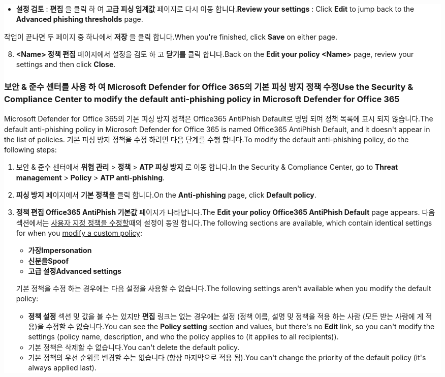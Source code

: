    - <span data-ttu-id="4b4d6-289">**설정 검토** : **편집** 을 클릭 하 여 **고급 피싱 임계값** 페이지로 다시 이동 합니다.</span><span class="sxs-lookup"><span data-stu-id="4b4d6-289">**Review your settings** : Click **Edit** to jump back to the **Advanced phishing thresholds** page.</span></span>

   <span data-ttu-id="4b4d6-290">작업이 끝나면 두 페이지 중 하나에서 **저장** 을 클릭 합니다.</span><span class="sxs-lookup"><span data-stu-id="4b4d6-290">When you're finished, click **Save** on either page.</span></span>

8. <span data-ttu-id="4b4d6-291">**\<Name\> 정책 편집** 페이지에서 설정을 검토 하 고 **닫기를** 클릭 합니다.</span><span class="sxs-lookup"><span data-stu-id="4b4d6-291">Back on the **Edit your policy \<Name\>** page, review your settings and then click **Close**.</span></span>

### <a name="use-the-security--compliance-center-to-modify-the-default-anti-phishing-policy-in-microsoft-defender-for-office-365"></a><span data-ttu-id="4b4d6-292">보안 & 준수 센터를 사용 하 여 Microsoft Defender for Office 365의 기본 피싱 방지 정책 수정</span><span class="sxs-lookup"><span data-stu-id="4b4d6-292">Use the Security & Compliance Center to modify the default anti-phishing policy in Microsoft Defender for Office 365</span></span>

<span data-ttu-id="4b4d6-293">Microsoft Defender for Office 365의 기본 피싱 방지 정책은 Office365 AntiPhish Default로 명명 되며 정책 목록에 표시 되지 않습니다.</span><span class="sxs-lookup"><span data-stu-id="4b4d6-293">The default anti-phishing policy in Microsoft Defender for Office 365 is named Office365 AntiPhish Default, and it doesn't appear in the list of policies.</span></span> <span data-ttu-id="4b4d6-294">기본 피싱 방지 정책을 수정 하려면 다음 단계를 수행 합니다.</span><span class="sxs-lookup"><span data-stu-id="4b4d6-294">To modify the default anti-phishing policy, do the following steps:</span></span>

1. <span data-ttu-id="4b4d6-295">보안 & 준수 센터에서 **위협 관리** \> **정책** \> **ATP 피싱 방지** 로 이동 합니다.</span><span class="sxs-lookup"><span data-stu-id="4b4d6-295">In the Security & Compliance Center, go to **Threat management** \> **Policy** \> **ATP anti-phishing**.</span></span>

2. <span data-ttu-id="4b4d6-296">**피싱 방지** 페이지에서 **기본 정책을** 클릭 합니다.</span><span class="sxs-lookup"><span data-stu-id="4b4d6-296">On the **Anti-phishing** page, click **Default policy**.</span></span>

3. <span data-ttu-id="4b4d6-297">**정책 편집 Office365 AntiPhish 기본값** 페이지가 나타납니다.</span><span class="sxs-lookup"><span data-stu-id="4b4d6-297">The **Edit your policy Office365 AntiPhish Default** page appears.</span></span> <span data-ttu-id="4b4d6-298">다음 섹션에서는 [사용자 지정 정책을 수정할](#use-the-security--compliance-center-to-modify-anti-phishing-policies-in-microsoft-defender-for-office-365)때의 설정이 동일 합니다.</span><span class="sxs-lookup"><span data-stu-id="4b4d6-298">The following sections are available, which contain identical settings for when you [modify a custom policy](#use-the-security--compliance-center-to-modify-anti-phishing-policies-in-microsoft-defender-for-office-365):</span></span>

   - <span data-ttu-id="4b4d6-299">**가장**</span><span class="sxs-lookup"><span data-stu-id="4b4d6-299">**Impersonation**</span></span>
   - <span data-ttu-id="4b4d6-300">**신분을**</span><span class="sxs-lookup"><span data-stu-id="4b4d6-300">**Spoof**</span></span>
   - <span data-ttu-id="4b4d6-301">**고급 설정**</span><span class="sxs-lookup"><span data-stu-id="4b4d6-301">**Advanced settings**</span></span>

   <span data-ttu-id="4b4d6-302">기본 정책을 수정 하는 경우에는 다음 설정을 사용할 수 없습니다.</span><span class="sxs-lookup"><span data-stu-id="4b4d6-302">The following settings aren't available when you modify the default policy:</span></span>

   - <span data-ttu-id="4b4d6-303">**정책 설정** 섹션 및 값을 볼 수는 있지만 **편집** 링크는 없는 경우에는 설정 (정책 이름, 설명 및 정책을 적용 하는 사람 (모든 받는 사람에 게 적용)을 수정할 수 없습니다.</span><span class="sxs-lookup"><span data-stu-id="4b4d6-303">You can see the **Policy setting** section and values, but there's no **Edit** link, so you can't modify the settings (policy name, description, and who the policy applies to (it applies to all recipients)).</span></span>
   - <span data-ttu-id="4b4d6-304">기본 정책은 삭제할 수 없습니다.</span><span class="sxs-lookup"><span data-stu-id="4b4d6-304">You can't delete the default policy.</span></span>
   - <span data-ttu-id="4b4d6-305">기본 정책의 우선 순위를 변경할 수는 없습니다 (항상 마지막으로 적용 됨).</span><span class="sxs-lookup"><span data-stu-id="4b4d6-305">You can't change the priority of the default policy (it's always applied last).</span></span>
